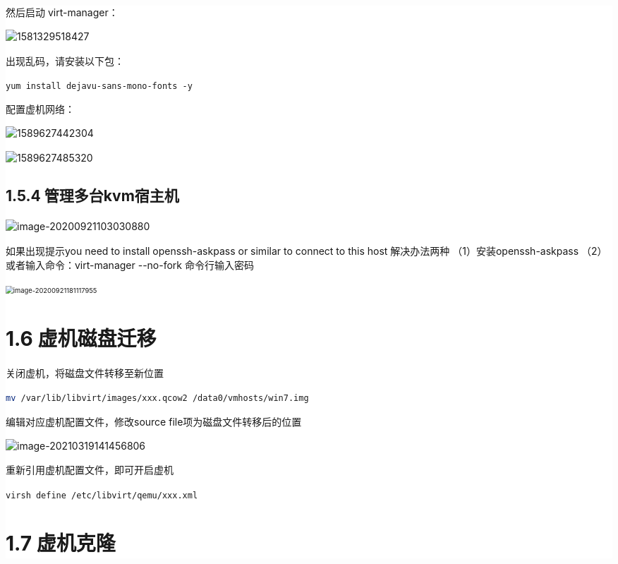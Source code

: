 ```shell
```

然后启动 virt-manager：

![1581329518427](assets/1581329518427.png)

出现乱码，请安装以下包：

```shell
yum install dejavu-sans-mono-fonts -y
```

配置虚机网络：

![1589627442304](assets/1589627442304.png)

![1589627485320](assets/1589627485320.png)



## 1.5.4 管理多台kvm宿主机

![image-20200921103030880](assets/image-20200921103030880.png)



如果出现提示you need to install openssh-askpass or similar to connect to this host
解决办法两种
（1）安装openssh-askpass
（2）或者输入命令：virt-manager --no-fork 命令行输入密码

<img src="assets/image-20200921181117955.png" alt="image-20200921181117955" style="zoom:67%;" />

# 1.6 虚机磁盘迁移

关闭虚机，将磁盘文件转移至新位置

```bash
mv /var/lib/libvirt/images/xxx.qcow2 /data0/vmhosts/win7.img
```

编辑对应虚机配置文件，修改source file项为磁盘文件转移后的位置

![image-20210319141456806](assets/image-20210319141456806.png)

重新引用虚机配置文件，即可开启虚机

```bash
virsh define /etc/libvirt/qemu/xxx.xml
```





# 1.7 虚机克隆
